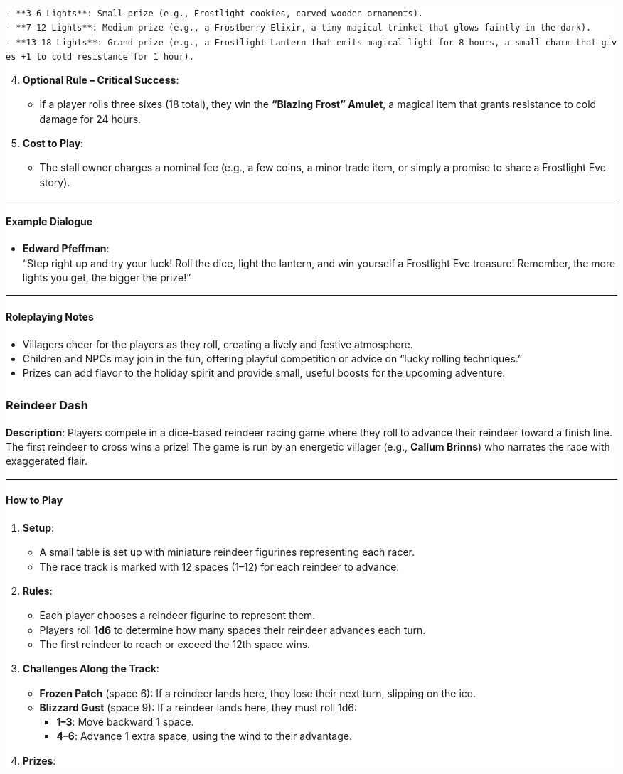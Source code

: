     - **3–6 Lights**: Small prize (e.g., Frostlight cookies, carved wooden ornaments).
    - **7–12 Lights**: Medium prize (e.g., a Frostberry Elixir, a tiny magical trinket that glows faintly in the dark).
    - **13–18 Lights**: Grand prize (e.g., a Frostlight Lantern that emits magical light for 8 hours, a small charm that gives +1 to cold resistance for 1 hour).
4. **Optional Rule – Critical Success**:
    
    - If a player rolls three sixes (18 total), they win the **“Blazing Frost” Amulet**, a magical item that grants resistance to cold damage for 24 hours.
5. **Cost to Play**:
    
    - The stall owner charges a nominal fee (e.g., a few coins, a minor trade item, or simply a promise to share a Frostlight Eve story).

---

#### **Example Dialogue**

- **Edward Pfeffman**:  
    “Step right up and try your luck! Roll the dice, light the lantern, and win yourself a Frostlight Eve treasure! Remember, the more lights you get, the bigger the prize!”

---

#### **Roleplaying Notes**

- Villagers cheer for the players as they roll, creating a lively and festive atmosphere.
- Children and NPCs may join in the fun, offering playful competition or advice on “lucky rolling techniques.”
- Prizes can add flavor to the holiday spirit and provide small, useful boosts for the upcoming adventure.


### **Reindeer Dash**

**Description**: Players compete in a dice-based reindeer racing game where they roll to advance their reindeer toward a finish line. The first reindeer to cross wins a prize! The game is run by an energetic villager (e.g., **Callum Brinns**) who narrates the race with exaggerated flair.

---

#### **How to Play**

1. **Setup**:
    
    - A small table is set up with miniature reindeer figurines representing each racer.
    - The race track is marked with 12 spaces (1–12) for each reindeer to advance.
2. **Rules**:
    
    - Each player chooses a reindeer figurine to represent them.
    - Players roll **1d6** to determine how many spaces their reindeer advances each turn.
    - The first reindeer to reach or exceed the 12th space wins.
3. **Challenges Along the Track**:
    
    - **Frozen Patch** (space 6): If a reindeer lands here, they lose their next turn, slipping on the ice.
    - **Blizzard Gust** (space 9): If a reindeer lands here, they must roll 1d6:
        - **1–3**: Move backward 1 space.
        - **4–6**: Advance 1 extra space, using the wind to their advantage.
4. **Prizes**:
    